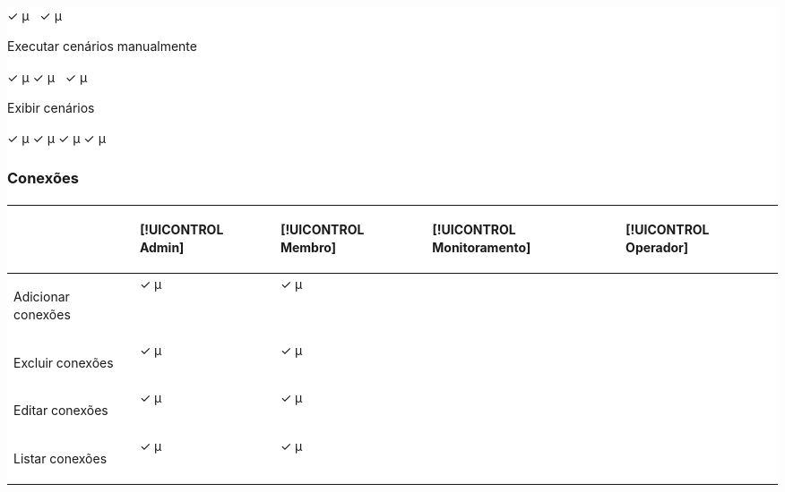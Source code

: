    <td>✓ µ </td> 
   <td> </td> 
   <td>✓ µ </td> 
  </tr> 
  <tr> 
   <td> <p style="text-align: left;">Executar cenários manualmente</p> </td> 
   <td>✓ µ </td> 
   <td>✓ µ </td> 
   <td> </td> 
   <td>✓ µ </td> 
  </tr> 
  <tr> 
   <td> <p style="text-align: left;">Exibir cenários</p> </td> 
   <td>✓ µ </td> 
   <td>✓ µ </td> 
   <td>✓ µ </td> 
   <td>✓ µ </td> 
   </tr> 
 </tbody> 
</table>

### Conexões

<table style="table-layout:auto">
 <col> 
 <col> 
 <col> 
 <col> 
 <col> 
 <thead> 
  <tr> 
   <th> </th> 
   <th> <p style="text-align: left;">[!UICONTROL Admin]</p> </th> 
   <th> <p style="text-align: left;">[!UICONTROL Membro]</p> </th> 
   <th> <p style="text-align: left;">[!UICONTROL Monitoramento]</p> </th> 
   <th> <p style="text-align: left;">[!UICONTROL Operador]</p> </th> 
  </tr> 
 </thead> 
 <tbody> 
  <tr> 
   <td> <p style="text-align: left;">Adicionar conexões</p> </td> 
   <td>✓ µ </td> 
   <td>✓ µ </td> 
   <td> </td> 
   <td> </td> 
  </tr> 
  <tr> 
   <td> <p style="text-align: left;">Excluir conexões</p> </td> 
   <td>✓ µ </td> 
   <td>✓ µ </td> 
   <td> </td> 
   <td> </td> 
  </tr> 
  <tr> 
   <td> <p style="text-align: left;">Editar conexões</p> </td> 
   <td>✓ µ </td> 
   <td>✓ µ </td> 
   <td> </td> 
   <td> </td> 
  </tr> 
  <tr> 
   <td> <p style="text-align: left;">Listar conexões</p> </td> 
   <td>✓ µ </td> 
   <td>✓ µ </td> 